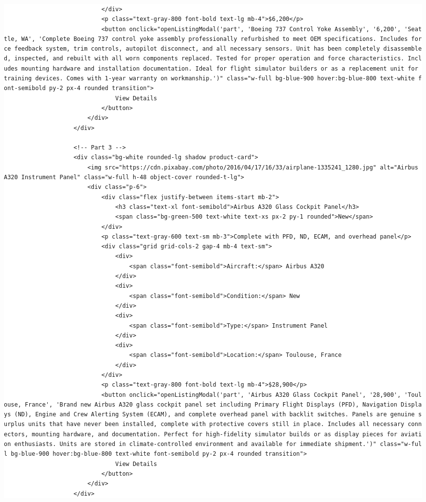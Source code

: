                                 </div>
                                <p class="text-gray-800 font-bold text-lg mb-4">$6,200</p>
                                <button onclick="openListingModal('part', 'Boeing 737 Control Yoke Assembly', '6,200', 'Seattle, WA', 'Complete Boeing 737 control yoke assembly professionally refurbished to meet OEM specifications. Includes force feedback system, trim controls, autopilot disconnect, and all necessary sensors. Unit has been completely disassembled, inspected, and rebuilt with all worn components replaced. Tested for proper operation and force characteristics. Includes mounting hardware and installation documentation. Ideal for flight simulator builders or as a replacement unit for training devices. Comes with 1-year warranty on workmanship.')" class="w-full bg-blue-900 hover:bg-blue-800 text-white font-semibold py-2 px-4 rounded transition">
                                    View Details
                                </button>
                            </div>
                        </div>

                        <!-- Part 3 -->
                        <div class="bg-white rounded-lg shadow product-card">
                            <img src="https://cdn.pixabay.com/photo/2016/04/17/16/33/airplane-1335241_1280.jpg" alt="Airbus A320 Instrument Panel" class="w-full h-48 object-cover rounded-t-lg">
                            <div class="p-6">
                                <div class="flex justify-between items-start mb-2">
                                    <h3 class="text-xl font-semibold">Airbus A320 Glass Cockpit Panel</h3>
                                    <span class="bg-green-500 text-white text-xs px-2 py-1 rounded">New</span>
                                </div>
                                <p class="text-gray-600 text-sm mb-3">Complete with PFD, ND, ECAM, and overhead panel</p>
                                <div class="grid grid-cols-2 gap-4 mb-4 text-sm">
                                    <div>
                                        <span class="font-semibold">Aircraft:</span> Airbus A320
                                    </div>
                                    <div>
                                        <span class="font-semibold">Condition:</span> New
                                    </div>
                                    <div>
                                        <span class="font-semibold">Type:</span> Instrument Panel
                                    </div>
                                    <div>
                                        <span class="font-semibold">Location:</span> Toulouse, France
                                    </div>
                                </div>
                                <p class="text-gray-800 font-bold text-lg mb-4">$28,900</p>
                                <button onclick="openListingModal('part', 'Airbus A320 Glass Cockpit Panel', '28,900', 'Toulouse, France', 'Brand new Airbus A320 glass cockpit panel set including Primary Flight Displays (PFD), Navigation Displays (ND), Engine and Crew Alerting System (ECAM), and complete overhead panel with backlit switches. Panels are genuine surplus units that have never been installed, complete with protective covers still in place. Includes all necessary connectors, mounting hardware, and documentation. Perfect for high-fidelity simulator builds or as display pieces for aviation enthusiasts. Units are stored in climate-controlled environment and available for immediate shipment.')" class="w-full bg-blue-900 hover:bg-blue-800 text-white font-semibold py-2 px-4 rounded transition">
                                    View Details
                                </button>
                            </div>
                        </div>
